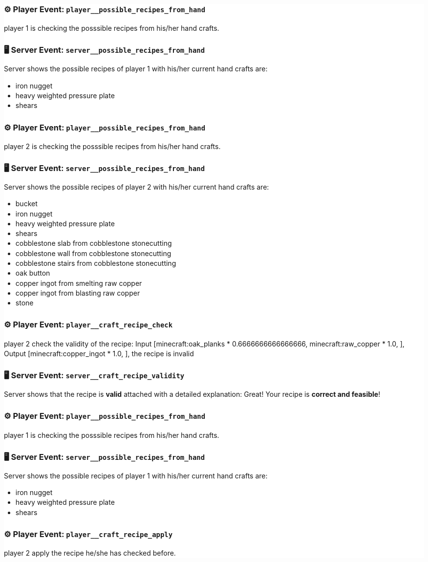 ### ⚙️ Player Event: `player__possible_recipes_from_hand`
player 1 is checking the posssible recipes from his/her hand crafts.


### 🖥 Server Event: `server__possible_recipes_from_hand`
Server shows the possible recipes of player 1 with his/her current hand crafts are: 
   - iron nugget
   - heavy weighted pressure plate
   - shears


### ⚙️ Player Event: `player__possible_recipes_from_hand`
player 2 is checking the posssible recipes from his/her hand crafts.


### 🖥 Server Event: `server__possible_recipes_from_hand`
Server shows the possible recipes of player 2 with his/her current hand crafts are: 
   - bucket
   - iron nugget
   - heavy weighted pressure plate
   - shears
   - cobblestone slab from cobblestone stonecutting
   - cobblestone wall from cobblestone stonecutting
   - cobblestone stairs from cobblestone stonecutting
   - oak button
   - copper ingot from smelting raw copper
   - copper ingot from blasting raw copper
   - stone


### ⚙️ Player Event: `player__craft_recipe_check`
player 2 check the validity of the recipe: Input [minecraft:oak_planks * 0.6666666666666666, minecraft:raw_copper * 1.0, ], Output [minecraft:copper_ingot * 1.0, ], the recipe is invalid


### 🖥 Server Event: `server__craft_recipe_validity`
Server shows that the recipe is **valid** attached with a detailed explanation:
Great! Your recipe is **correct and feasible**!


### ⚙️ Player Event: `player__possible_recipes_from_hand`
player 1 is checking the posssible recipes from his/her hand crafts.


### 🖥 Server Event: `server__possible_recipes_from_hand`
Server shows the possible recipes of player 1 with his/her current hand crafts are: 
   - iron nugget
   - heavy weighted pressure plate
   - shears


### ⚙️ Player Event: `player__craft_recipe_apply`
player 2 apply the recipe he/she has checked before.
